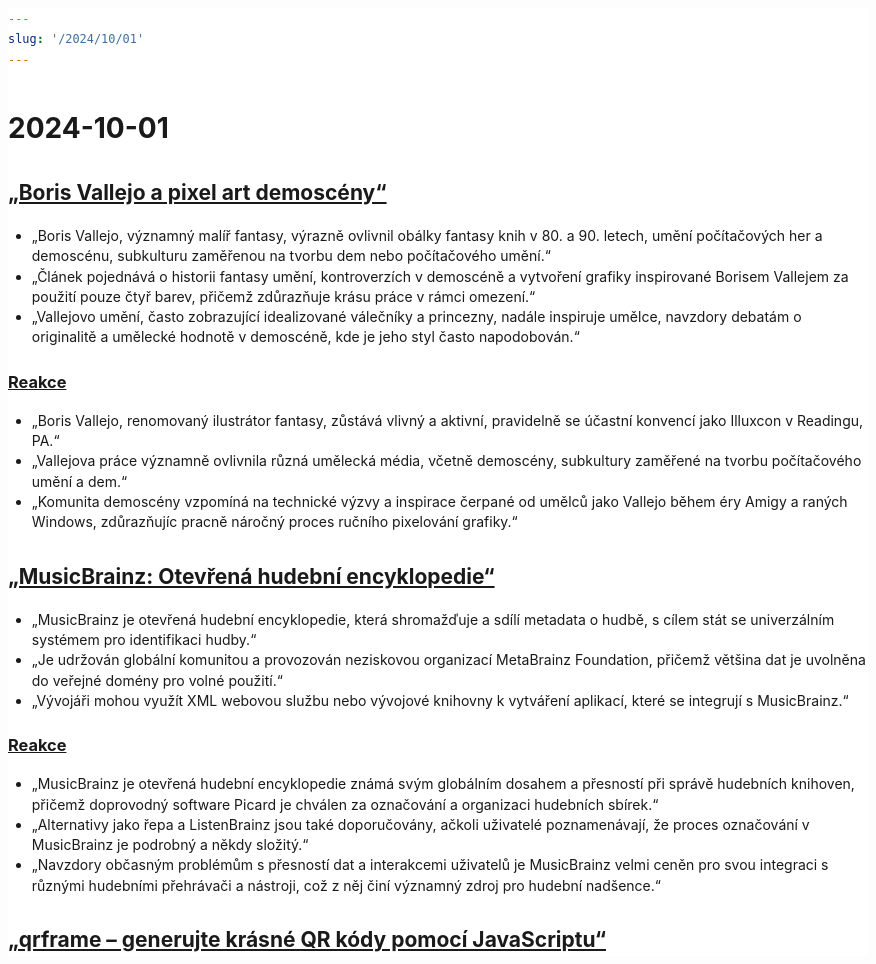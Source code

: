 ```yaml
---
slug: '/2024/10/01'
---
```


# 2024-10-01

## [„Boris Vallejo a pixel art demoscény“](https://marincomics.com/vallejo-pixelart.html)

- „Boris Vallejo, významný malíř fantasy, výrazně ovlivnil obálky fantasy knih v 80. a 90. letech, umění počítačových her a demoscénu, subkulturu zaměřenou na tvorbu dem nebo počítačového umění.“
- „Článek pojednává o historii fantasy umění, kontroverzích v demoscéně a vytvoření grafiky inspirované Borisem Vallejem za použití pouze čtyř barev, přičemž zdůrazňuje krásu práce v rámci omezení.“
- „Vallejovo umění, často zobrazující idealizované válečníky a princezny, nadále inspiruje umělce, navzdory debatám o originalitě a umělecké hodnotě v demoscéně, kde je jeho styl často napodobován.“

### [Reakce](https://news.ycombinator.com/item?id=41703213)

- „Boris Vallejo, renomovaný ilustrátor fantasy, zůstává vlivný a aktivní, pravidelně se účastní konvencí jako Illuxcon v Readingu, PA.“
- „Vallejova práce významně ovlivnila různá umělecká média, včetně demoscény, subkultury zaměřené na tvorbu počítačového umění a dem.“
- „Komunita demoscény vzpomíná na technické výzvy a inspirace čerpané od umělců jako Vallejo během éry Amigy a raných Windows, zdůrazňujíc pracně náročný proces ručního pixelování grafiky.“

## [„MusicBrainz: Otevřená hudební encyklopedie“](https://musicbrainz.org/)

- „MusicBrainz je otevřená hudební encyklopedie, která shromažďuje a sdílí metadata o hudbě, s cílem stát se univerzálním systémem pro identifikaci hudby.“
- „Je udržován globální komunitou a provozován neziskovou organizací MetaBrainz Foundation, přičemž většina dat je uvolněna do veřejné domény pro volné použití.“
- „Vývojáři mohou využít XML webovou službu nebo vývojové knihovny k vytváření aplikací, které se integrují s MusicBrainz.“

### [Reakce](https://news.ycombinator.com/item?id=41701156)

- „MusicBrainz je otevřená hudební encyklopedie známá svým globálním dosahem a přesností při správě hudebních knihoven, přičemž doprovodný software Picard je chválen za označování a organizaci hudebních sbírek.“
- „Alternativy jako řepa a ListenBrainz jsou také doporučovány, ačkoli uživatelé poznamenávají, že proces označování v MusicBrainz je podrobný a někdy složitý.“
- „Navzdory občasným problémům s přesností dat a interakcemi uživatelů je MusicBrainz velmi ceněn pro svou integraci s různými hudebními přehrávači a nástroji, což z něj činí významný zdroj pro hudební nadšence.“

## [„qrframe – generujte krásné QR kódy pomocí JavaScriptu“](https://github.com/zhengkyl/qrframe)

